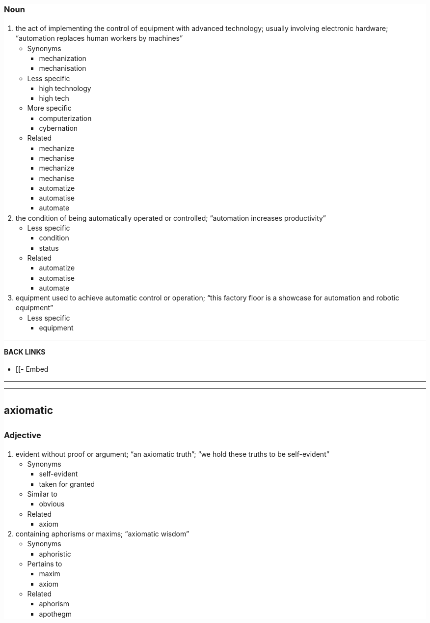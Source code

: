 ### Noun

1. the act of implementing the control of equipment with advanced technology; usually involving electronic hardware; “automation replaces human workers by machines”
	- Synonyms
		- mechanization
		- mechanisation
	- Less specific
		- high technology
		- high tech
	- More specific
		- computerization
		- cybernation
	- Related
		- mechanize
		- mechanise
		- mechanize
		- mechanise
		- automatize
		- automatise
		- automate
2. the condition of being automatically operated or controlled; “automation increases productivity”
	- Less specific
		- condition
		- status
	- Related
		- automatize
		- automatise
		- automate
3. equipment used to achieve automatic control or operation; “this factory floor is a showcase for automation and robotic equipment”
	- Less specific
		- equipment


---
**BACK LINKS**  
  
- [[- Embed <audio> Element: ⇧⌃A|- Embed <audio> Element: ⇧⌃A]]
---

---
## axiomatic
### Adjective

1. evident without proof or argument; “an axiomatic truth”; “we hold these truths to be self-evident”
	- Synonyms
		- self-evident
		- taken for granted
	- Similar to
		- obvious
	- Related
		- axiom
2. containing aphorisms or maxims; “axiomatic wisdom”
	- Synonyms
		- aphoristic
	- Pertains to
		- maxim
		- axiom
	- Related
		- aphorism
		- apothegm